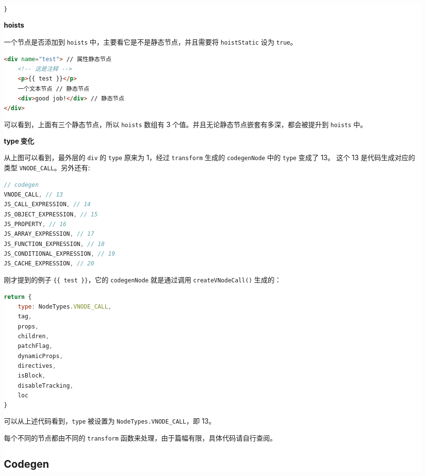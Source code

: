 ```javascript
}
```

**hoists**

一个节点是否添加到 `hoists` 中，主要看它是不是静态节点，并且需要将 `hoistStatic` 设为 `true`。

```html
<div name="test"> // 属性静态节点
    <!-- 这是注释 -->
    <p>{{ test }}</p>
    一个文本节点 // 静态节点
    <div>good job!</div> // 静态节点
</div>
```

可以看到，上面有三个静态节点，所以 `hoists` 数组有 3 个值。并且无论静态节点嵌套有多深，都会被提升到 `hoists` 中。

**type 变化**

从上图可以看到，最外层的 `div` 的 `type` 原来为 1，经过 `transform` 生成的 `codegenNode` 中的 `type` 变成了 13。
这个 13 是代码生成对应的类型 `VNODE_CALL`。另外还有:

```javascript
// codegen
VNODE_CALL, // 13
JS_CALL_EXPRESSION, // 14
JS_OBJECT_EXPRESSION, // 15
JS_PROPERTY, // 16
JS_ARRAY_EXPRESSION, // 17
JS_FUNCTION_EXPRESSION, // 18
JS_CONDITIONAL_EXPRESSION, // 19
JS_CACHE_EXPRESSION, // 20
```

刚才提到的例子 `{{ test }}`，它的 `codegenNode` 就是通过调用 `createVNodeCall()` 生成的：

```javascript
return {
    type: NodeTypes.VNODE_CALL,
    tag,
    props,
    children,
    patchFlag,
    dynamicProps,
    directives,
    isBlock,
    disableTracking,
    loc
}
```

可以从上述代码看到，`type` 被设置为 `NodeTypes.VNODE_CALL`，即 13。

每个不同的节点都由不同的 `transform` 函数来处理，由于篇幅有限，具体代码请自行查阅。

**Codegen**
---
